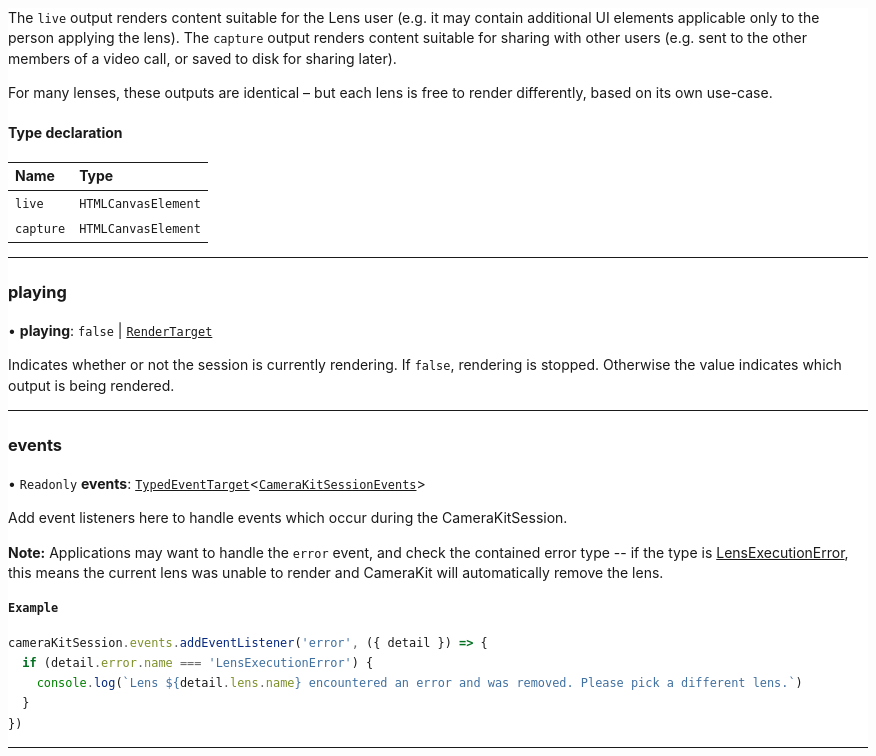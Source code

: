 The `live` output renders content suitable for the Lens user (e.g. it may contain additional UI elements
applicable only to the person applying the lens). The `capture` output renders content suitable for sharing with
other users (e.g. sent to the other members of a video call, or saved to disk for sharing later).

For many lenses, these outputs are identical – but each lens is free to render differently, based on its own
use-case.

#### Type declaration

| Name | Type |
| :------ | :------ |
| `live` | `HTMLCanvasElement` |
| `capture` | `HTMLCanvasElement` |

___

### playing

• **playing**: ``false`` \| [`RenderTarget`](../modules.md#rendertarget)

Indicates whether or not the session is currently rendering. If `false`, rendering is stopped. Otherwise the
value indicates which output is being rendered.

___

### events

• `Readonly` **events**: [`TypedEventTarget`](TypedEventTarget.md)<[`CameraKitSessionEvents`](../modules.md#camerakitsessionevents)\>

Add event listeners here to handle events which occur during the CameraKitSession.

**Note:** Applications may want to handle the `error` event, and check the contained error type -- if the type
is [LensExecutionError](../modules.md#lensexecutionerror), this means the current lens was unable to render and CameraKit will automatically
remove the lens.

**`Example`**

```ts
cameraKitSession.events.addEventListener('error', ({ detail }) => {
  if (detail.error.name === 'LensExecutionError') {
    console.log(`Lens ${detail.lens.name} encountered an error and was removed. Please pick a different lens.`)
  }
})
```

___
